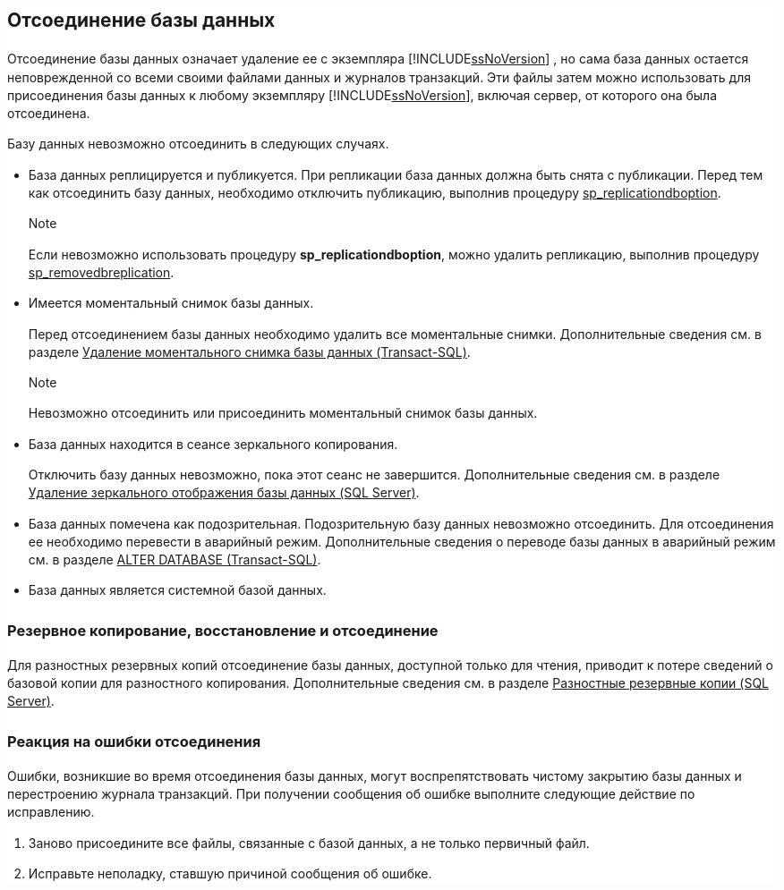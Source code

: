 ##  <a name="DetachDb"></a> Отсоединение базы данных  
 Отсоединение базы данных означает удаление ее с экземпляра [!INCLUDE[ssNoVersion](../../includes/ssnoversion-md.md)] , но сама база данных остается неповрежденной со всеми своими файлами данных и журналов транзакций. Эти файлы затем можно использовать для присоединения базы данных к любому экземпляру [!INCLUDE[ssNoVersion](../../includes/ssnoversion-md.md)], включая сервер, от которого она была отсоединена.  
  
 Базу данных невозможно отсоединить в следующих случаях.  
  
-   База данных реплицируется и публикуется. При репликации база данных должна быть снята с публикации. Перед тем как отсоединить базу данных, необходимо отключить публикацию, выполнив процедуру [sp_replicationdboption](../../relational-databases/system-stored-procedures/sp-replicationdboption-transact-sql.md).  
  
    > [!NOTE]  
    >  Если невозможно использовать процедуру **sp_replicationdboption**, можно удалить репликацию, выполнив процедуру [sp_removedbreplication](../../relational-databases/system-stored-procedures/sp-removedbreplication-transact-sql.md).  
  
-   Имеется моментальный снимок базы данных.  
  
     Перед отсоединением базы данных необходимо удалить все моментальные снимки. Дополнительные сведения см. в разделе [Удаление моментального снимка базы данных (Transact-SQL)](../../relational-databases/databases/drop-a-database-snapshot-transact-sql.md).  
  
    > [!NOTE]  
    >  Невозможно отсоединить или присоединить моментальный снимок базы данных.  
  
-   База данных находится в сеансе зеркального копирования.  
  
     Отключить базу данных невозможно, пока этот сеанс не завершится. Дополнительные сведения см. в разделе [Удаление зеркального отображения базы данных (SQL Server)](../../database-engine/database-mirroring/removing-database-mirroring-sql-server.md).  
  
-   База данных помечена как подозрительная. Подозрительную базу данных невозможно отсоединить. Для отсоединения ее необходимо перевести в аварийный режим. Дополнительные сведения о переводе базы данных в аварийный режим см. в разделе [ALTER DATABASE (Transact-SQL)](../../t-sql/statements/alter-database-transact-sql.md).  
  
-   База данных является системной базой данных.  
  
### Резервное копирование, восстановление и отсоединение  
 Для разностных резервных копий отсоединение базы данных, доступной только для чтения, приводит к потере сведений о базовой копии для разностного копирования. Дополнительные сведения см. в разделе [Разностные резервные копии (SQL Server)](../../relational-databases/backup-restore/differential-backups-sql-server.md).  
  
### Реакция на ошибки отсоединения  
 Ошибки, возникшие во время отсоединения базы данных, могут воспрепятствовать чистому закрытию базы данных и перестроению журнала транзакций. При получении сообщения об ошибке выполните следующие действие по исправлению.  
  
1.  Заново присоедините все файлы, связанные с базой данных, а не только первичный файл.  
  
2.  Исправьте неполадку, ставшую причиной сообщения об ошибке.  
  